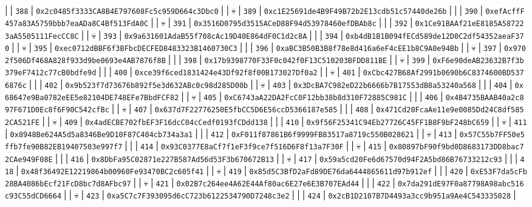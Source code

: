 |  | `388` | `0x2c0485f3333CA8B4E797608Fc5c959D664c3Dbc0` |
| 💀 | `389` | `0xc1E25691de4B9F49B72b2E13cdb51c57440de26b` |
|  | `390` | `0xefAcffF457a83A5759bbb7eaADa8C4Bf513FdA0C` |
| 💀 | `391` | `0x3516D0795d3515ACeD88F94d53978460efDBAb8c` |
|  | `392` | `0x1Ce91BAAf21eE8185A587223aA5505111FecCC8C` |
| 💀 | `393` | `0x9a631601AdaB55f708cAc19D40E864dF0C1d2c8A` |
|  | `394` | `0xb4dB1B1B094fECd589de12D0C2df54352aeaF370` |
| 💀 | `395` | `0xec0712dBBF6f3BFbcDECFED8483323B1460730C3` |
|  | `396` | `0xaBC3B50B3B8f78e8d416a6eF4cEE1b8C9A0e94Bb` |
| 💀 | `397` | `0x9702f506Df468A828f933d9be0693e4AB7876f8B` |
|  | `398` | `0x17b9398770F33F0c042f0F13C510203BFDD811BE` |
| 💀 | `399` | `0xF6e90deAB23632B7f3b379eF7412c77cB0bdfe9d` |
|  | `400` | `0xce39f6ced1831424e43Df92f8f00B173027Df0a2` |
| 💀 | `401` | `0xCbc427B68Af2991b0690b6C8374600BD5376876c` |
|  | `402` | `0x9b523f7d73676b892f5e3d632ABc0c98d285D00b` |
| 💀 | `403` | `0x3DcBA7C982eD22b6666b7B17553dB8a53240a568` |
|  | `404` | `0x68647e9Ba0782eEE5e82104DE748EFe7BbdFCF82` |
| 💀 | `405` | `0xC6743aA22DA2FcC0F12bb38b8d310F72885C981C` |
|  | `406` | `0x4B4735BAAB40a2c897F671D0Ec8f6F90C542cfBc` |
| 💀 | `407` | `0x637d7F22776250E5fbCC5D6E56ccD5366187e585` |
|  | `408` | `0x471Cd20FcaAe11e9e0085Dd24C8df5852CA521FE` |
| 💀 | `409` | `0x4adECBE702fbEF3F16dcC04cCedf0193fCDdd138` |
|  | `410` | `0x9f56F25341C94Eb27726C45FF1B8F9bF248bC659` |
| 💀 | `411` | `0x8948Be624A5d5a8346Be9D10F87C404cb734a3a1` |
|  | `412` | `0xF011f87861B6f9999FB83517a8719c550B028621` |
| 💀 | `413` | `0x57C55b7FF50e5ffb7fe90B82EB19407503e997f7` |
|  | `414` | `0x93C0377E8aCf7f1eF3f9ce7f516D6F8f13a7F30F` |
| 💀 | `415` | `0x80897bF90f9bd0D8683173DD8bac72CAe949F08E` |
|  | `416` | `0x8DbFa95C02871e227B587Ad56d53F3b670672B13` |
| 💀 | `417` | `0x59a5cd20Fe6d67570d94F2A5bd86B76733212c93` |
|  | `418` | `0x48f36492E12219864b00960Fe93470BC2c605f41` |
| 💀 | `419` | `0x85d5C3BfD2aFd89DE76da6444865611d97b912ef` |
|  | `420` | `0xE53F7da5cFb28BA4086bEcf21FcD8bc7d8AFbc97` |
| 💀 | `421` | `0x02B7c264ee4A62E44Af80ac6E27e6E3B707EAd44` |
|  | `422` | `0x7da291dE97F0a87798A98abc516c93C55dCD6664` |
| 💀 | `423` | `0xa5C7c7F393095d6cC723b6122534790D7248c3e2` |
|  | `424` | `0x2cB1D2107B7D4493a3cc9b951a9Ae4C543335028` |